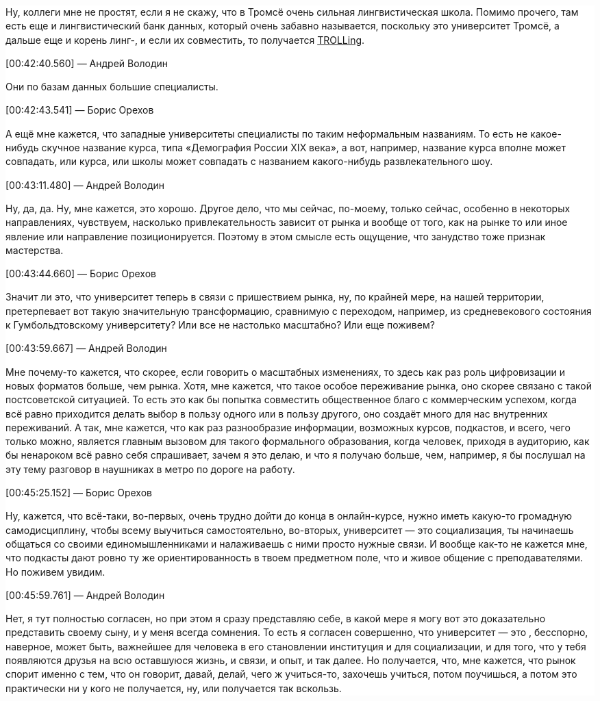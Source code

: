 Ну, коллеги мне не простят, если я не скажу, что в Тромсё очень сильная лингвистическая школа. Помимо прочего, там есть еще и лингвистический банк данных, который очень забавно называется, поскольку это университет Тромсё, а дальше еще и корень линг-, и если их совместить, то получается [TROLLing](https://site.uit.no/trolling/).

\[00:42:40.560\] — Андрей Володин

Они по базам данных большие специалисты.

\[00:42:43.541\] — Борис Орехов

А ещё мне кажется, что западные университеты специалисты по таким неформальным названиям. То есть не какое-нибудь скучное название курса, типа «Демография России XIX века», а вот, например, название курса вполне может совпадать, или курса, или школы может совпадать с названием какого-нибудь развлекательного шоу.

\[00:43:11.480\] — Андрей Володин

Ну, да, да. Ну, мне кажется, это хорошо. Другое дело, что мы сейчас, по-моему, только сейчас, особенно в некоторых направлениях, чувствуем, насколько привлекательность зависит от рынка и вообще от того, как на рынке то или иное явление или направление позиционируется. Поэтому в этом смысле есть ощущение, что занудство тоже признак мастерства.

\[00:43:44.660\] — Борис Орехов

Значит ли это, что университет теперь в связи с пришествием рынка, ну, по крайней мере, на нашей территории, претерпевает вот такую значительную трансформацию, сравнимую с переходом, например, из средневекового состояния к Гумбольдтовскому университету? Или все не настолько масштабно? Или еще поживем?

\[00:43:59.667\] — Андрей Володин

Мне почему-то кажется, что скорее, если говорить о масштабных изменениях, то здесь как раз роль цифровизации и новых форматов больше, чем рынка. Хотя, мне кажется, что такое особое переживание рынка, оно скорее связано с такой постсоветской ситуацией. То есть это как бы попытка совместить общественное благо с коммерческим успехом, когда всё равно приходится делать выбор в пользу одного или в пользу другого, оно создаёт много для нас внутренних переживаний. А так, мне кажется, что как раз разнообразие информации, возможных курсов, подкастов, и всего, чего только можно, является главным вызовом для такого формального образования, когда человек, приходя в аудиторию, как бы ненароком всё равно себя спрашивает, зачем я это делаю, и что я получаю больше, чем, например, я бы послушал на эту тему разговор в наушниках в метро по дороге на работу.

\[00:45:25.152\] — Борис Орехов

Ну, кажется, что всё-таки, во-первых, очень трудно дойти до конца в онлайн-курсе, нужно иметь какую-то громадную самодисциплину, чтобы всему выучиться самостоятельно, во-вторых, университет — это социализация, ты начинаешь общаться со своими единомышленниками и налаживаешь с ними просто нужные связи. И вообще как-то не кажется мне, что подкасты дают ровно ту же ориентированность в твоем предметном поле, что и живое общение с преподавателями. Но поживем увидим.

\[00:45:59.761\] — Андрей Володин

Нет, я тут полностью согласен, но при этом я сразу представляю себе, в какой мере я могу вот это доказательно представить своему сыну, и у меня всегда сомнения. То есть я согласен совершенно, что университет — это , бесспорно, наверное, может быть, важнейшее для человека в его становлении институция и для социализации, и для того, что у тебя появляются друзья на всю оставшуюся жизнь, и связи, и опыт, и так далее. Но получается, что, мне кажется, что рынок спорит именно с тем, что он говорит, давай, делай, чего ж учиться-то, захочешь учиться, потом поучишься, а потом это практически ни у кого не получается, ну, или получается так вскользь.
